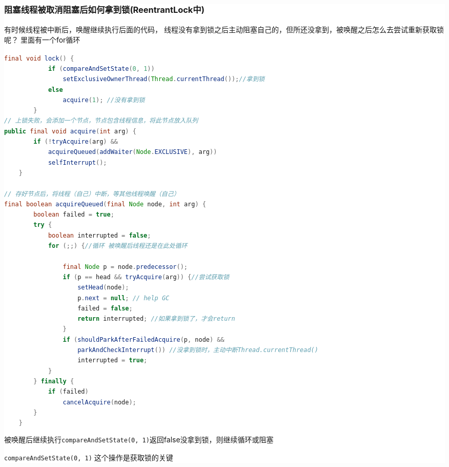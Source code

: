 

### 阻塞线程被取消阻塞后如何拿到锁(ReentrantLock中)

有时候线程被中断后，唤醒继续执行后面的代码，
线程没有拿到锁之后主动阻塞自己的，但所还没拿到，被唤醒之后怎么去尝试重新获取锁呢？ 里面有一个for循环

```java
final void lock() {
            if (compareAndSetState(0, 1)) 
                setExclusiveOwnerThread(Thread.currentThread());//拿到锁
            else
                acquire(1); //没有拿到锁
        }
// 上锁失败，会添加一个节点，节点包含线程信息，将此节点放入队列
public final void acquire(int arg) {
        if (!tryAcquire(arg) &&
            acquireQueued(addWaiter(Node.EXCLUSIVE), arg))
            selfInterrupt();
    }

// 存好节点后，将线程（自己）中断，等其他线程唤醒（自己）
final boolean acquireQueued(final Node node, int arg) {
        boolean failed = true;
        try {
            boolean interrupted = false;
            for (;;) {//循环 被唤醒后线程还是在此处循环
                
                final Node p = node.predecessor();
                if (p == head && tryAcquire(arg)) {//尝试获取锁
                    setHead(node);
                    p.next = null; // help GC
                    failed = false;
                    return interrupted; //如果拿到锁了，才会return
                }
                if (shouldParkAfterFailedAcquire(p, node) &&
                    parkAndCheckInterrupt()) //没拿到锁时，主动中断Thread.currentThread()
                    interrupted = true;
            }
        } finally {
            if (failed)
                cancelAcquire(node);
        }
    }
```

被唤醒后继续执行`compareAndSetState(0, 1)`返回false没拿到锁，则继续循环或阻塞

`compareAndSetState(0, 1)` 这个操作是获取锁的关键